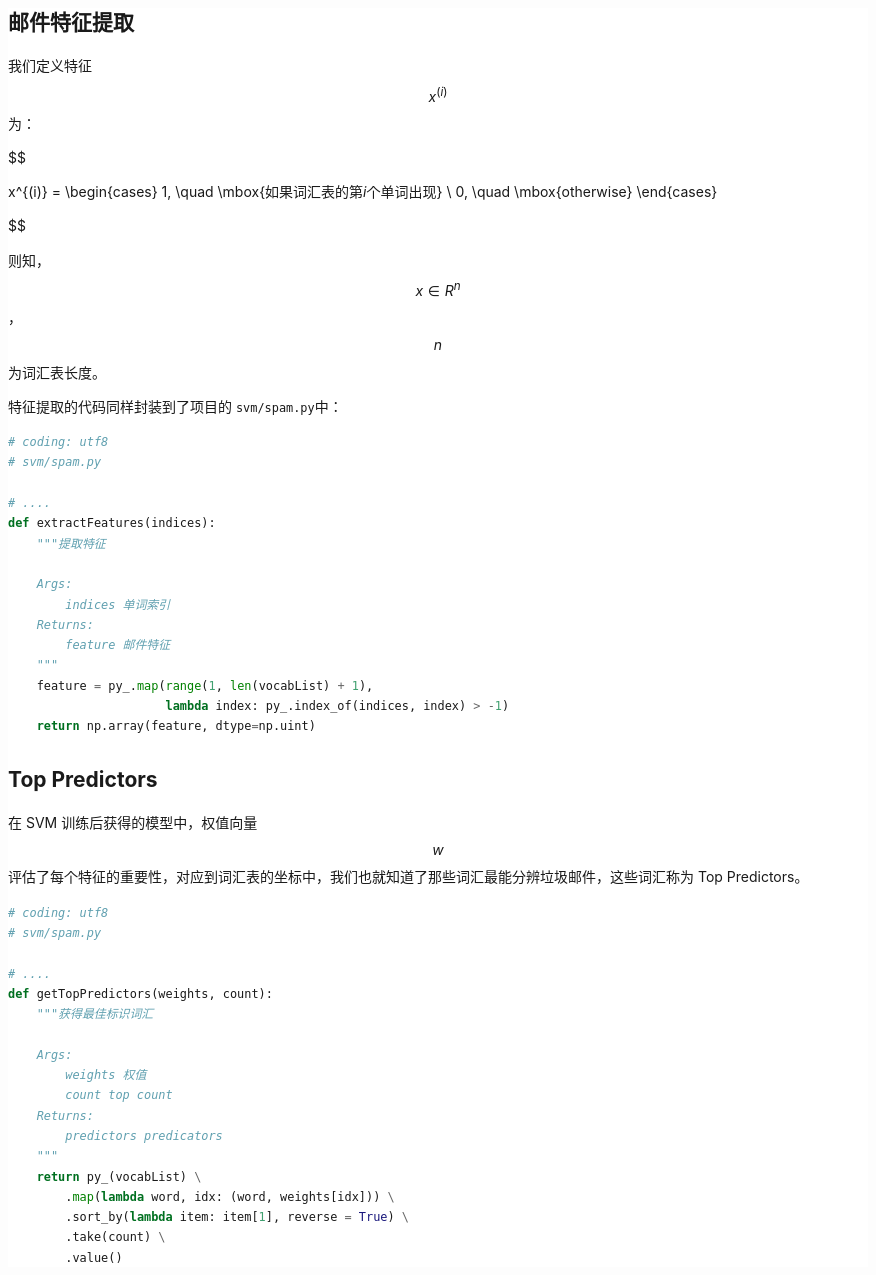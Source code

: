 邮件特征提取
--------------

我们定义特征 $$x^{(i)}$$ 为：

$$

x^{(i)} =
\begin{cases}
1, \quad \mbox{如果词汇表的第$i$个单词出现} \\
0, \quad \mbox{otherwise}
\end{cases}

$$

则知，$$x \in R^{n}$$，$$n$$ 为词汇表长度。

特征提取的代码同样封装到了项目的 `svm/spam.py`中：

```python
# coding: utf8
# svm/spam.py

# ....
def extractFeatures(indices):
    """提取特征

    Args:
        indices 单词索引
    Returns:
        feature 邮件特征
    """
    feature = py_.map(range(1, len(vocabList) + 1),
                      lambda index: py_.index_of(indices, index) > -1)
    return np.array(feature, dtype=np.uint)
```

Top Predictors
-----------------

在 SVM 训练后获得的模型中，权值向量 $$w$$ 评估了每个特征的重要性，对应到词汇表的坐标中，我们也就知道了那些词汇最能分辨垃圾邮件，这些词汇称为 Top Predictors。

```python
# coding: utf8
# svm/spam.py

# ....
def getTopPredictors(weights, count):
    """获得最佳标识词汇

    Args:
        weights 权值
        count top count
    Returns:
        predictors predicators
    """
    return py_(vocabList) \
        .map(lambda word, idx: (word, weights[idx])) \
        .sort_by(lambda item: item[1], reverse = True) \
        .take(count) \
        .value()
```
